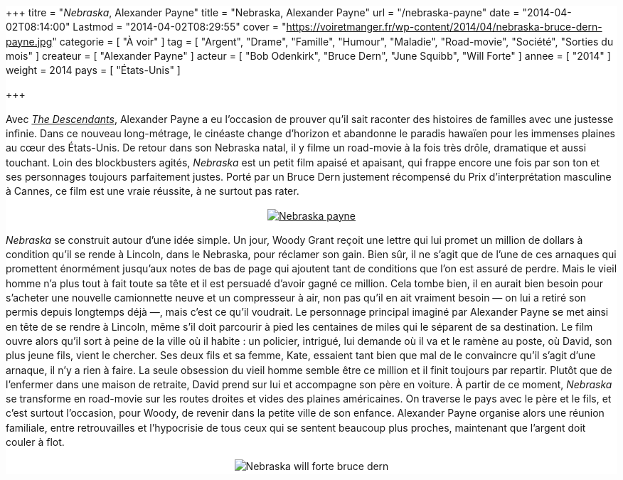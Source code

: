 +++
titre = "<em>Nebraska</em>, Alexander Payne"
title = "Nebraska, Alexander Payne"
url = "/nebraska-payne"
date = "2014-04-02T08:14:00"
Lastmod = "2014-04-02T08:29:55"
cover = "https://voiretmanger.fr/wp-content/2014/04/nebraska-bruce-dern-payne.jpg"
categorie = [ "À voir" ]
tag = [ "Argent", "Drame", "Famille", "Humour", "Maladie", "Road-movie", "Société", "Sorties du mois" ]
createur = [ "Alexander Payne" ]
acteur = [ "Bob Odenkirk", "Bruce Dern", "June Squibb", "Will Forte" ]
annee = [ "2014" ]
weight = 2014
pays = [ "États-Unis" ]

+++

<p>Avec <a href="https://voiretmanger.fr/descendants-payne/" title="The Descendants, Alexander Payne"><em>The Descendants</em></a>, Alexander Payne a eu l’occasion de prouver qu’il sait raconter des histoires de familles avec une justesse infinie. Dans ce nouveau long-métrage, le cinéaste change d’horizon et abandonne le paradis hawaïen pour les immenses plaines au cœur des États-Unis. De retour dans son Nebraska natal, il y filme un road-movie à la fois très drôle, dramatique et aussi touchant. Loin des blockbusters agités, <em>Nebraska</em> est un petit film apaisé et apaisant, qui frappe encore une fois par son ton et ses personnages toujours parfaitement justes. Porté par un Bruce Dern justement récompensé du Prix d’interprétation masculine à Cannes, ce film est une vraie réussite, à ne surtout pas rater.</p>
<div style="text-align:center;"><a href="http://www.allocine.fr/film/fichefilm_gen_cfilm=189640.html"><img class="aligncenter" src="https://voiretmanger.fr/wp-content/2014/04/nebraska-payne.jpg" alt="Nebraska payne" title="nebraska-payne.jpg" width="1000" height="1359" /></a></div>
<p><em>Nebraska</em> se construit autour d’une idée simple. Un jour, Woody Grant reçoit une lettre qui lui promet un million de dollars à condition qu’il se rende à Lincoln, dans le Nebraska, pour réclamer son gain. Bien sûr, il ne s’agit que de l’une de ces arnaques qui promettent énormément jusqu’aux notes de bas de page qui ajoutent tant de conditions que l’on est assuré de perdre. Mais le vieil homme n’a plus tout à fait toute sa tête et il est persuadé d’avoir gagné ce million. Cela tombe bien, il en aurait bien besoin pour s’acheter une nouvelle camionnette neuve et un compresseur à air, non pas qu’il en ait vraiment besoin — on lui a retiré son permis depuis longtemps déjà —, mais c’est ce qu’il voudrait. Le personnage principal imaginé par Alexander Payne se met ainsi en tête de se rendre à Lincoln, même s’il doit parcourir à pied les centaines de miles qui le séparent de sa destination. Le film ouvre alors qu’il sort à peine de la ville où il habite : un policier, intrigué, lui demande où il va et le ramène au poste, où David, son plus jeune fils, vient le chercher. Ses deux fils et sa femme, Kate, essaient tant bien que mal de le convaincre qu’il s’agit d’une arnaque, il n’y a rien à faire. La seule obsession du vieil homme semble être ce million et il finit toujours par repartir. Plutôt que de l’enfermer dans une maison de retraite, David prend sur lui et accompagne son père en voiture. À partir de ce moment, <em>Nebraska</em> se transforme en road-movie sur les routes droites et vides des plaines américaines. On traverse le pays avec le père et le fils, et c’est surtout l’occasion, pour Woody, de revenir dans la petite ville de son enfance. Alexander Payne organise alors une réunion familiale, entre retrouvailles et l’hypocrisie de tous ceux qui se sentent beaucoup plus proches, maintenant que l’argent doit couler à flot.</p>
<div style="text-align:center;"><img class="aligncenter" src="https://voiretmanger.fr/wp-content/2014/04/nebraska-will-forte-bruce-dern.jpg" alt="Nebraska will forte bruce dern" title="nebraska-will-forte-bruce-dern.JPG" width="1800" height="1200" /></div>